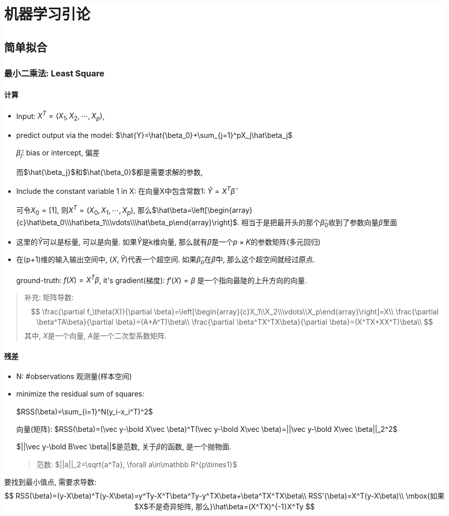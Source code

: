 # 机器学习引论

## 简单拟合

### 最小二乘法: Least Square

#### 计算

- Input: $X^T=(X_1,X_2,\cdots,X_p)$,

- predict output via the model: $\hat{Y}=\hat{\beta_0}+\sum_{j=1}^pX_j\hat\beta_j$

  $\hat\beta_j$: bias or intercept, 偏差

  而$\hat{\beta_j}$和$\hat{\beta_0}$都是需要求解的参数,

- Include the constant variable 1 in X: 在向量X中包含常数1: $\hat Y=X^T\hat\beta$

  可令$X_0=[1]$, 则$X^T=(X_0,X_1,\cdots,X_p)$,  那么$\hat\beta=\left[\begin{array}{c}\hat\beta_0\\\hat\beta_1\\\vdots\\\hat\beta_p\end{array}\right]$. 相当于是把最开头的那个$\hat\beta_0$收到了参数向量$\hat\beta$里面

- 这里的$\hat Y$可以是标量, 可以是向量. 如果$\hat Y$是k维向量, 那么就有$\hat\beta$是一个$p\times K$的参数矩阵(多元回归)

- 在(p+1)维的输入输出空间中, $(X,\hat Y)$代表一个超空间. 如果$\hat\beta_o$在$\hat\beta$中, 那么这个超空间就经过原点.

  ground-truth: $f(X)=X^T\beta$,  it's gradient(梯度): $f'(X)=\beta$ 是一个指向最陡的上升方向的向量.

> 补充: 矩阵导数:
> $$
> \frac{\partial f_\theta(X)}{\partial \beta}=\left[\begin{array}{c}X_1\\X_2\\\vdots\\X_p\end{array}\right]=X\\
> \frac{\partial \beta^TA\beta}{\partial \beta}=(A+A^T)\beta\\
> \frac{\partial \beta^TX^TX\beta}{\partial \beta}=(X^TX+XX^T)\beta\\
> $$
> 其中, $X$是一个向量, $A$是一个二次型系数矩阵.

#### 残差

- N: #observations 观测量(样本空间)

- minimize the residual sum of squares:

  $RSS(\beta)=\sum_{i=1}^N(y_i-x_i^T)^2$

  向量(矩阵): $RSS(\beta)=(\vec y-\bold X\vec \beta)^T(\vec y-\bold X\vec \beta)=||\vec y-\bold X\vec \beta||_2^2$

  $||\vec y-\bold B\vec \beta||$是范数, 关于$\beta$的函数, 是一个抛物面.

  > 范数: $||a||_2=\sqrt{a^Ta}, \forall a\in\mathbb R^{p\times1}$

要找到最小值点, 需要求导数:
$$
RSS(\beta)=(y-X\beta)^T(y-X\beta)=y^Ty-X^T\beta^Ty-y^TX\beta+\beta^TX^TX\beta\\
RSS'(\beta)=X^T(y-X\beta)\\
\mbox{如果$X$不是奇异矩阵, 那么}\hat\beta=(X^TX)^{-1}X^Ty
$$
